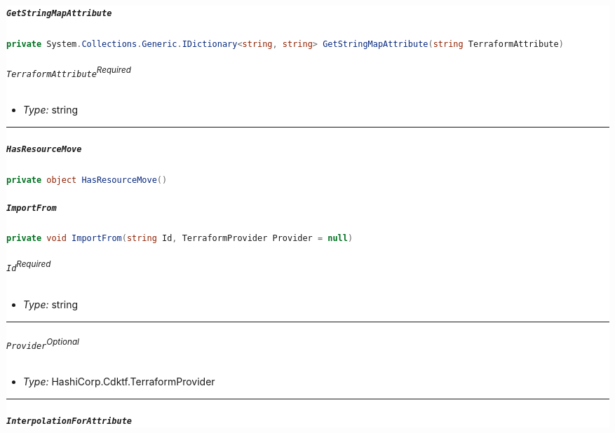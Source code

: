 ##### `GetStringMapAttribute` <a name="GetStringMapAttribute" id="rhizo-co-terraform-provider-oci.opsiOperationsInsightsWarehouseRotateWarehouseWallet.OpsiOperationsInsightsWarehouseRotateWarehouseWallet.getStringMapAttribute"></a>

```csharp
private System.Collections.Generic.IDictionary<string, string> GetStringMapAttribute(string TerraformAttribute)
```

###### `TerraformAttribute`<sup>Required</sup> <a name="TerraformAttribute" id="rhizo-co-terraform-provider-oci.opsiOperationsInsightsWarehouseRotateWarehouseWallet.OpsiOperationsInsightsWarehouseRotateWarehouseWallet.getStringMapAttribute.parameter.terraformAttribute"></a>

- *Type:* string

---

##### `HasResourceMove` <a name="HasResourceMove" id="rhizo-co-terraform-provider-oci.opsiOperationsInsightsWarehouseRotateWarehouseWallet.OpsiOperationsInsightsWarehouseRotateWarehouseWallet.hasResourceMove"></a>

```csharp
private object HasResourceMove()
```

##### `ImportFrom` <a name="ImportFrom" id="rhizo-co-terraform-provider-oci.opsiOperationsInsightsWarehouseRotateWarehouseWallet.OpsiOperationsInsightsWarehouseRotateWarehouseWallet.importFrom"></a>

```csharp
private void ImportFrom(string Id, TerraformProvider Provider = null)
```

###### `Id`<sup>Required</sup> <a name="Id" id="rhizo-co-terraform-provider-oci.opsiOperationsInsightsWarehouseRotateWarehouseWallet.OpsiOperationsInsightsWarehouseRotateWarehouseWallet.importFrom.parameter.id"></a>

- *Type:* string

---

###### `Provider`<sup>Optional</sup> <a name="Provider" id="rhizo-co-terraform-provider-oci.opsiOperationsInsightsWarehouseRotateWarehouseWallet.OpsiOperationsInsightsWarehouseRotateWarehouseWallet.importFrom.parameter.provider"></a>

- *Type:* HashiCorp.Cdktf.TerraformProvider

---

##### `InterpolationForAttribute` <a name="InterpolationForAttribute" id="rhizo-co-terraform-provider-oci.opsiOperationsInsightsWarehouseRotateWarehouseWallet.OpsiOperationsInsightsWarehouseRotateWarehouseWallet.interpolationForAttribute"></a>
